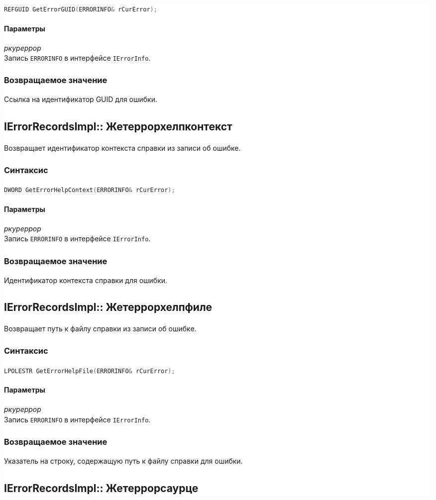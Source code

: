 ```cpp
REFGUID GetErrorGUID(ERRORINFO& rCurError);
```

#### <a name="parameters"></a>Параметры

*ркуреррор*<br/>
Запись `ERRORINFO` в интерфейсе `IErrorInfo`.

### <a name="return-value"></a>Возвращаемое значение

Ссылка на идентификатор GUID для ошибки.

## <a name="ierrorrecordsimplgeterrorhelpcontext"></a><a name="geterrorhelpcontext"></a>IErrorRecordsImpl:: Жетеррорхелпконтекст

Возвращает идентификатор контекста справки из записи об ошибке.

### <a name="syntax"></a>Синтаксис

```cpp
DWORD GetErrorHelpContext(ERRORINFO& rCurError);
```

#### <a name="parameters"></a>Параметры

*ркуреррор*<br/>
Запись `ERRORINFO` в интерфейсе `IErrorInfo`.

### <a name="return-value"></a>Возвращаемое значение

Идентификатор контекста справки для ошибки.

## <a name="ierrorrecordsimplgeterrorhelpfile"></a><a name="geterrorhelpfile"></a>IErrorRecordsImpl:: Жетеррорхелпфиле

Возвращает путь к файлу справки из записи об ошибке.

### <a name="syntax"></a>Синтаксис

```cpp
LPOLESTR GetErrorHelpFile(ERRORINFO& rCurError);
```

#### <a name="parameters"></a>Параметры

*ркуреррор*<br/>
Запись `ERRORINFO` в интерфейсе `IErrorInfo`.

### <a name="return-value"></a>Возвращаемое значение

Указатель на строку, содержащую путь к файлу справки для ошибки.

## <a name="ierrorrecordsimplgeterrorsource"></a><a name="geterrorsource"></a>IErrorRecordsImpl:: Жетеррорсаурце
